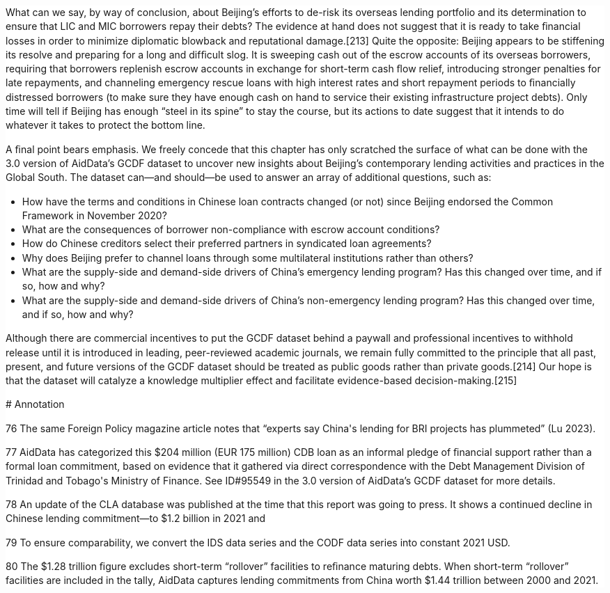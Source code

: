 What can we say, by way of conclusion, about Beijing’s efforts to de\-risk its overseas lending portfolio and its determination to ensure that LIC and MIC borrowers repay their debts? The evidence at hand does not suggest that it is ready to take ﬁnancial losses in order to minimize diplomatic blowback and reputational damage\.\[213\] Quite the opposite: Beijing appears to be stiffening its resolve and preparing for a long and difﬁcult slog\. It is sweeping cash out of the escrow accounts of its overseas borrowers, requiring that borrowers replenish escrow accounts in exchange for short\-term cash ﬂow relief, introducing stronger penalties for late repayments, and channeling emergency rescue loans with high interest rates and short repayment periods to ﬁnancially distressed borrowers \(to make sure they have enough cash on hand to service their existing infrastructure project debts\)\. Only time will tell if Beijing has enough “steel in its spine” to stay the course, but its actions to date suggest that it intends to do whatever it takes to protect the bottom line\.

A ﬁnal point bears emphasis\. We freely concede that this chapter has only scratched the surface of what can be done with the 3\.0 version of AidData’s GCDF dataset to uncover new insights about Beijing’s contemporary lending activities and practices in the Global South\. The dataset can—and should—be used to answer an array of additional questions, such as:

- How have the terms and conditions in Chinese loan contracts changed \(or not\) since Beijing endorsed the Common Framework in November 2020?
- What are the consequences of borrower non\-compliance with escrow account conditions?
- How do Chinese creditors select their preferred partners in syndicated loan agreements?
- Why does Beijing prefer to channel loans through some multilateral institutions rather than others?
- What are the supply\-side and demand\-side drivers of China’s emergency lending program? Has this changed over time, and if so, how and why?
- What are the supply\-side and demand\-side drivers of China’s non\-emergency lending program? Has this changed over time, and if so, how and why?

Although there are commercial incentives to put the GCDF dataset behind a paywall and professional incentives to withhold release until it is introduced in leading, peer\-reviewed academic journals, we remain fully committed to the principle that all past, present, and future versions of the GCDF dataset should be treated as public goods rather than private goods\.\[214\] Our hope is that the dataset will catalyze a knowledge multiplier effect and facilitate evidence\-based decision\-making\.\[215\]

\# Annotation

76 The same Foreign Policy magazine article notes that “experts say China's lending for BRI projects has plummeted” \(Lu 2023\)\.  
  
77 AidData has categorized this $204 million \(EUR 175 million\) CDB loan as an informal pledge of ﬁnancial support rather than a formal loan commitment, based on evidence that it gathered via direct correspondence with the Debt Management Division of Trinidad and Tobago's Ministry of Finance\. See ID\#95549 in the 3\.0 version of AidData’s GCDF dataset for more details\.  
  
78 An update of the CLA database was published at the time that this report was going to press\. It shows a continued decline in Chinese lending commitment—to $1\.2 billion in 2021 and  
  
79 To ensure comparability, we convert the IDS data series and the CODF data series into constant 2021 USD\.  
  
80 The $1\.28 trillion ﬁgure excludes short\-term “rollover” facilities to reﬁnance maturing debts\. When short\-term “rollover” facilities are included in the tally, AidData captures lending commitments from China worth $1\.44 trillion between 2000 and 2021\.  
  

